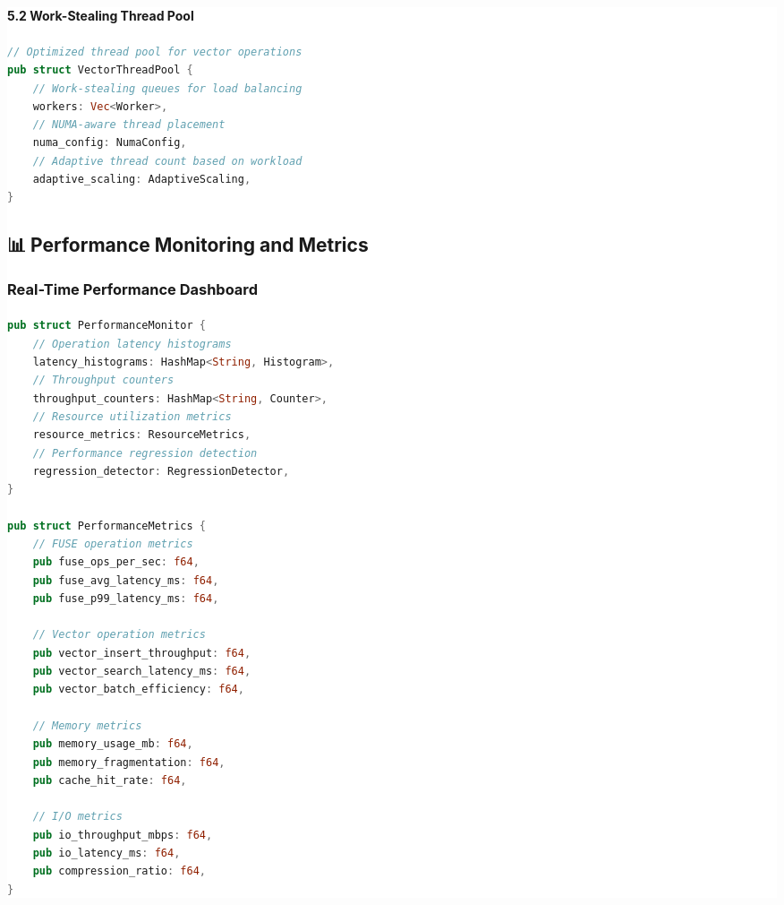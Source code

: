 #### 5.2 Work-Stealing Thread Pool
```rust
// Optimized thread pool for vector operations
pub struct VectorThreadPool {
    // Work-stealing queues for load balancing
    workers: Vec<Worker>,
    // NUMA-aware thread placement
    numa_config: NumaConfig,
    // Adaptive thread count based on workload
    adaptive_scaling: AdaptiveScaling,
}
```

## 📊 **Performance Monitoring and Metrics**

### Real-Time Performance Dashboard
```rust
pub struct PerformanceMonitor {
    // Operation latency histograms
    latency_histograms: HashMap<String, Histogram>,
    // Throughput counters
    throughput_counters: HashMap<String, Counter>,
    // Resource utilization metrics
    resource_metrics: ResourceMetrics,
    // Performance regression detection
    regression_detector: RegressionDetector,
}

pub struct PerformanceMetrics {
    // FUSE operation metrics
    pub fuse_ops_per_sec: f64,
    pub fuse_avg_latency_ms: f64,
    pub fuse_p99_latency_ms: f64,
    
    // Vector operation metrics
    pub vector_insert_throughput: f64,
    pub vector_search_latency_ms: f64,
    pub vector_batch_efficiency: f64,
    
    // Memory metrics
    pub memory_usage_mb: f64,
    pub memory_fragmentation: f64,
    pub cache_hit_rate: f64,
    
    // I/O metrics
    pub io_throughput_mbps: f64,
    pub io_latency_ms: f64,
    pub compression_ratio: f64,
}
```
